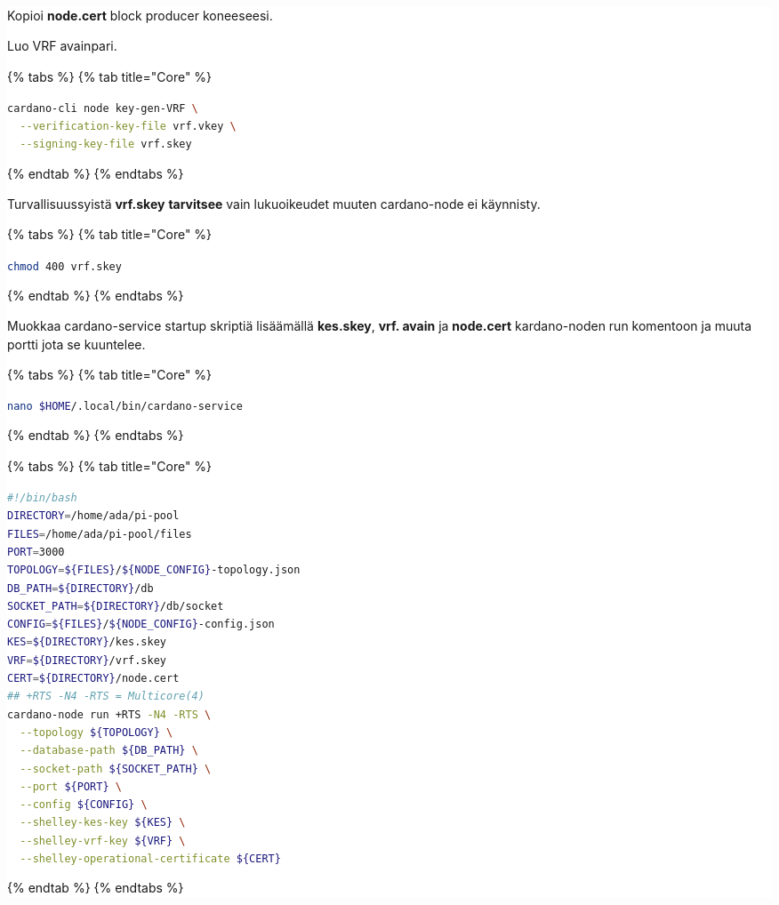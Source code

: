 Kopioi **node.cert** block producer koneeseesi.

Luo VRF avainpari.

{% tabs %}
{% tab title="Core" %}
```bash
cardano-cli node key-gen-VRF \
  --verification-key-file vrf.vkey \
  --signing-key-file vrf.skey
```
{% endtab %}
{% endtabs %}

Turvallisuussyistä **vrf.skey** **tarvitsee** vain lukuoikeudet muuten cardano-node ei käynnisty.

{% tabs %}
{% tab title="Core" %}
```bash
chmod 400 vrf.skey
```
{% endtab %}
{% endtabs %}

Muokkaa cardano-service startup skriptiä lisäämällä **kes.skey**, **vrf. avain** ja **node.cert** kardano-noden run komentoon ja muuta portti jota se kuuntelee.

{% tabs %}
{% tab title="Core" %}
```bash
nano $HOME/.local/bin/cardano-service
```
{% endtab %}
{% endtabs %}

{% tabs %}
{% tab title="Core" %}
```bash
#!/bin/bash
DIRECTORY=/home/ada/pi-pool
FILES=/home/ada/pi-pool/files
PORT=3000
TOPOLOGY=${FILES}/${NODE_CONFIG}-topology.json
DB_PATH=${DIRECTORY}/db
SOCKET_PATH=${DIRECTORY}/db/socket
CONFIG=${FILES}/${NODE_CONFIG}-config.json
KES=${DIRECTORY}/kes.skey
VRF=${DIRECTORY}/vrf.skey
CERT=${DIRECTORY}/node.cert
## +RTS -N4 -RTS = Multicore(4)
cardano-node run +RTS -N4 -RTS \
  --topology ${TOPOLOGY} \
  --database-path ${DB_PATH} \
  --socket-path ${SOCKET_PATH} \
  --port ${PORT} \
  --config ${CONFIG} \
  --shelley-kes-key ${KES} \
  --shelley-vrf-key ${VRF} \
  --shelley-operational-certificate ${CERT}
```
{% endtab %}
{% endtabs %}
